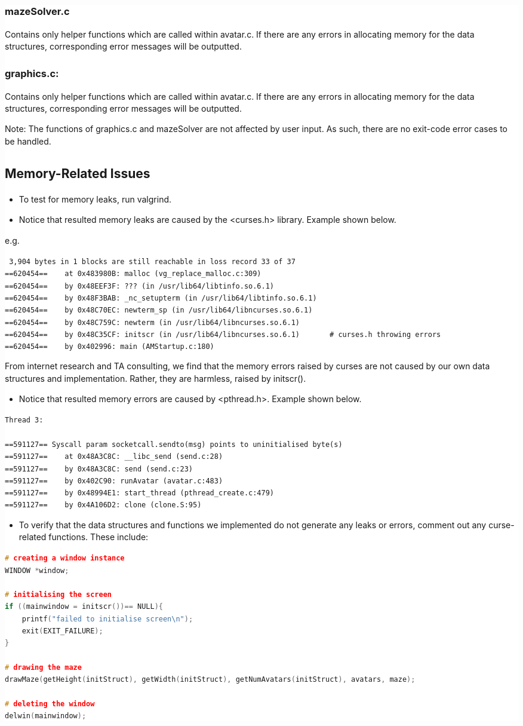 ### mazeSolver.c

Contains only helper functions which are called within avatar.c. If there are any errors in allocating memory for the data structures, corresponding error messages will be outputted. 

### graphics.c: 

Contains only helper functions which are called within avatar.c. If there are any errors in allocating memory for the data structures, corresponding error messages will be outputted. 

Note: The functions of graphics.c and mazeSolver are not affected by user input. As such, there are no exit-code error cases to be handled. 


## Memory-Related Issues

- To test for memory leaks, run valgrind. 

- Notice that resulted memory leaks are caused by the <curses.h> library. Example shown below. 

e.g. 

```
 3,904 bytes in 1 blocks are still reachable in loss record 33 of 37
==620454==    at 0x483980B: malloc (vg_replace_malloc.c:309)
==620454==    by 0x48EEF3F: ??? (in /usr/lib64/libtinfo.so.6.1)
==620454==    by 0x48F3BAB: _nc_setupterm (in /usr/lib64/libtinfo.so.6.1)
==620454==    by 0x48C70EC: newterm_sp (in /usr/lib64/libncurses.so.6.1)
==620454==    by 0x48C759C: newterm (in /usr/lib64/libncurses.so.6.1)
==620454==    by 0x48C35CF: initscr (in /usr/lib64/libncurses.so.6.1)		# curses.h throwing errors
==620454==    by 0x402996: main (AMStartup.c:180)
```

From internet research and TA consulting, we find that the memory errors raised by curses are not caused by our own data structures and implementation. Rather, they are harmless, raised by initscr(). 

- Notice that resulted memory errors are caused by <pthread.h>. Example shown below. 

``` 
Thread 3:

==591127== Syscall param socketcall.sendto(msg) points to uninitialised byte(s)
==591127==    at 0x48A3C8C: __libc_send (send.c:28)
==591127==    by 0x48A3C8C: send (send.c:23)
==591127==    by 0x402C90: runAvatar (avatar.c:483)
==591127==    by 0x48994E1: start_thread (pthread_create.c:479)
==591127==    by 0x4A106D2: clone (clone.S:95)

```

- To verify that the data structures and functions we implemented do not generate any leaks or errors, comment out any curse-related functions. These include: 

```c 
# creating a window instance
WINDOW *window;

# initialising the screen
if ((mainwindow = initscr())== NULL){
    printf("failed to initialise screen\n");
    exit(EXIT_FAILURE);
}

# drawing the maze
drawMaze(getHeight(initStruct), getWidth(initStruct), getNumAvatars(initStruct), avatars, maze);

# deleting the window
delwin(mainwindow);
```